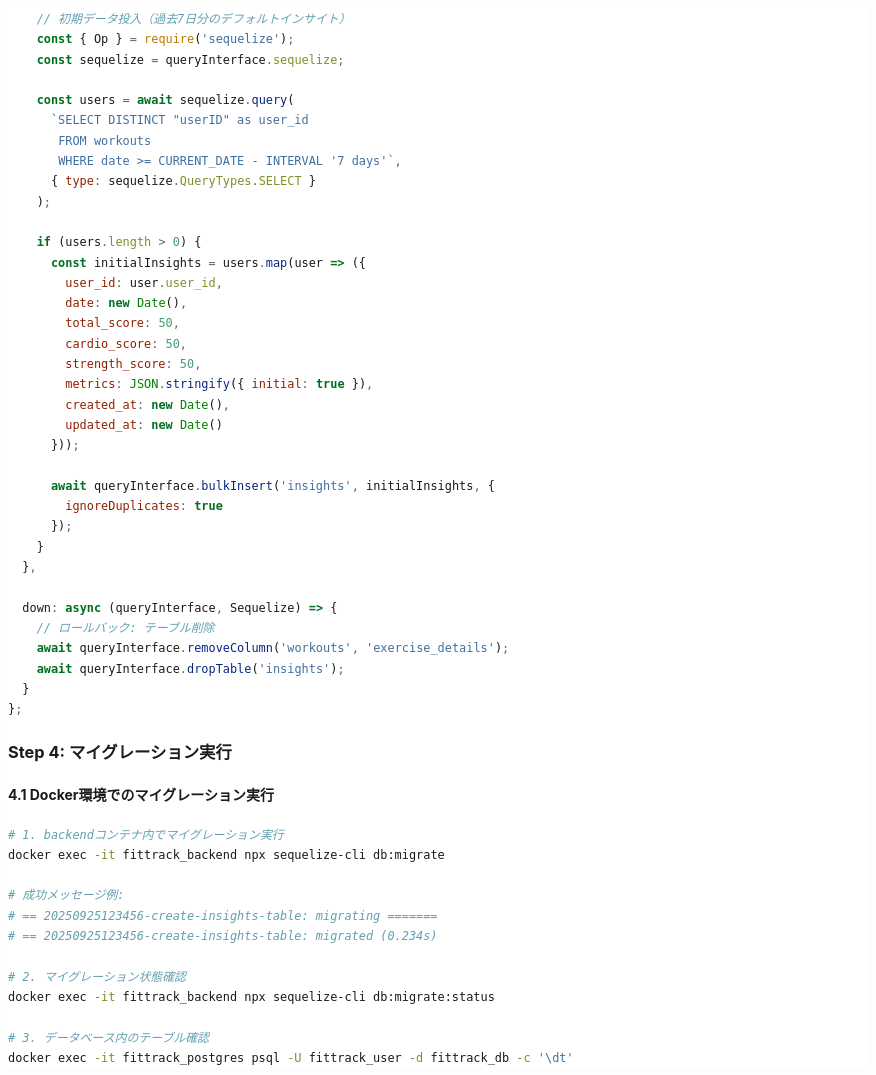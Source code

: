```javascript
    // 初期データ投入（過去7日分のデフォルトインサイト）
    const { Op } = require('sequelize');
    const sequelize = queryInterface.sequelize;

    const users = await sequelize.query(
      `SELECT DISTINCT "userID" as user_id
       FROM workouts
       WHERE date >= CURRENT_DATE - INTERVAL '7 days'`,
      { type: sequelize.QueryTypes.SELECT }
    );

    if (users.length > 0) {
      const initialInsights = users.map(user => ({
        user_id: user.user_id,
        date: new Date(),
        total_score: 50,
        cardio_score: 50,
        strength_score: 50,
        metrics: JSON.stringify({ initial: true }),
        created_at: new Date(),
        updated_at: new Date()
      }));

      await queryInterface.bulkInsert('insights', initialInsights, {
        ignoreDuplicates: true
      });
    }
  },

  down: async (queryInterface, Sequelize) => {
    // ロールバック: テーブル削除
    await queryInterface.removeColumn('workouts', 'exercise_details');
    await queryInterface.dropTable('insights');
  }
};
```

### Step 4: マイグレーション実行

#### 4.1 Docker環境でのマイグレーション実行

```bash
# 1. backendコンテナ内でマイグレーション実行
docker exec -it fittrack_backend npx sequelize-cli db:migrate

# 成功メッセージ例:
# == 20250925123456-create-insights-table: migrating =======
# == 20250925123456-create-insights-table: migrated (0.234s)

# 2. マイグレーション状態確認
docker exec -it fittrack_backend npx sequelize-cli db:migrate:status

# 3. データベース内のテーブル確認
docker exec -it fittrack_postgres psql -U fittrack_user -d fittrack_db -c '\dt'
```

